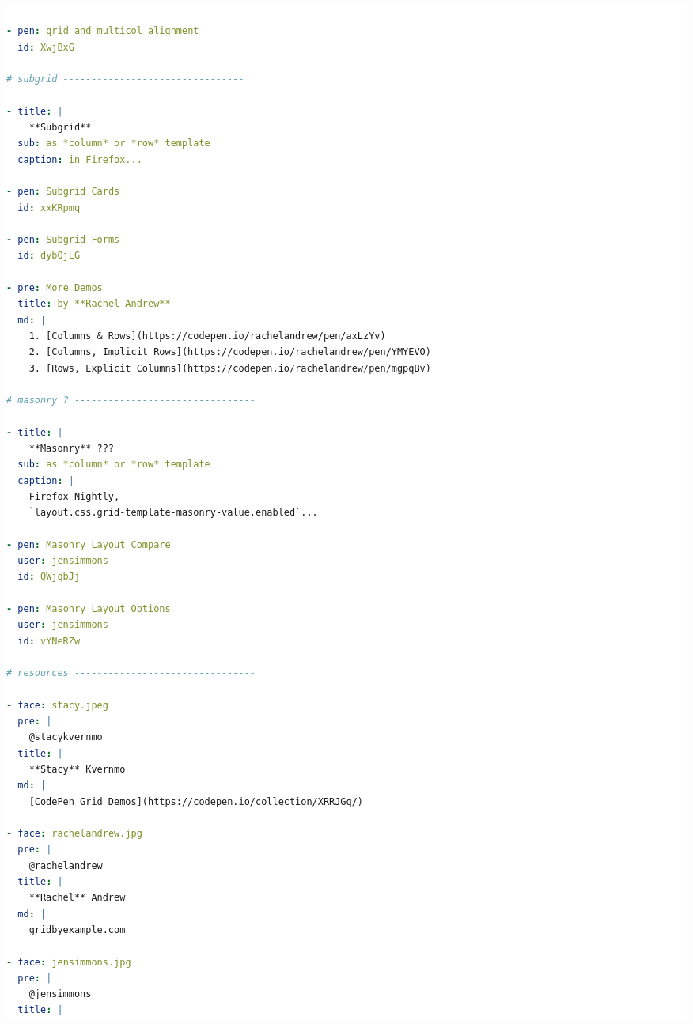```yaml

- pen: grid and multicol alignment
  id: XwjBxG

# subgrid --------------------------------

- title: |
    **Subgrid** 
  sub: as *column* or *row* template
  caption: in Firefox...

- pen: Subgrid Cards
  id: xxKRpmq

- pen: Subgrid Forms
  id: dybOjLG

- pre: More Demos
  title: by **Rachel Andrew**
  md: |
    1. [Columns & Rows](https://codepen.io/rachelandrew/pen/axLzYv)
    2. [Columns, Implicit Rows](https://codepen.io/rachelandrew/pen/YMYEVO)
    3. [Rows, Explicit Columns](https://codepen.io/rachelandrew/pen/mgpqBv)

# masonry ? --------------------------------

- title: |
    **Masonry** ???
  sub: as *column* or *row* template
  caption: |
    Firefox Nightly, 
    `layout.css.grid-template-masonry-value.enabled`...

- pen: Masonry Layout Compare
  user: jensimmons
  id: QWjqbJj

- pen: Masonry Layout Options
  user: jensimmons
  id: vYNeRZw

# resources --------------------------------

- face: stacy.jpeg
  pre: |
    @stacykvernmo
  title: |
    **Stacy** Kvernmo
  md: |
    [CodePen Grid Demos](https://codepen.io/collection/XRRJGq/)

- face: rachelandrew.jpg
  pre: |
    @rachelandrew
  title: |
    **Rachel** Andrew
  md: |
    gridbyexample.com

- face: jensimmons.jpg
  pre: |
    @jensimmons
  title: |
```